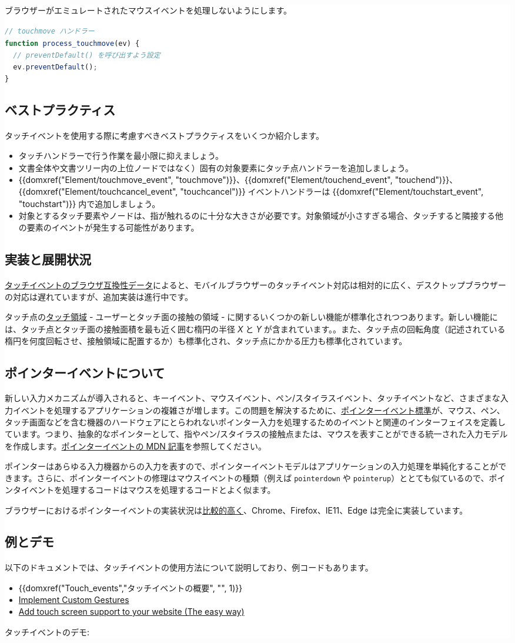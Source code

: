 ブラウザーがエミュレートされたマウスイベントを処理しないようにします。

```js
// touchmove ハンドラー
function process_touchmove(ev) {
  // preventDefault() を呼び出すよう設定
  ev.preventDefault();
}
```

## ベストプラクティス

タッチイベントを使用する際に考慮すべきベストプラクティスをいくつか紹介します。

- タッチハンドラーで行う作業を最小限に抑えましょう。
- 文書全体や文書ツリー内の上位ノードではなく）固有の対象要素にタッチ点ハンドラーを追加しましょう。
- {{domxref("Element/touchmove_event", "touchmove")}}、{{domxref("Element/touchend_event", "touchend")}}、{{domxref("Element/touchcancel_event", "touchcancel")}} イベントハンドラーは {{domxref("Element/touchstart_event", "touchstart")}} 内で追加しましょう。
- 対象とするタッチ要素やノードは、指が触れるのに十分な大きさが必要です。対象領域が小さすぎる場合、タッチすると隣接する他の要素のイベントが発生する可能性があります。

## 実装と展開状況

[タッチイベントのブラウザ互換性データ](/ja/docs/Web/API/Touch_events#ブラウザーの互換性)によると、モバイルブラウザーのタッチイベント対応は相対的に広く、デスクトップブラウザーの対応は遅れていますが、追加実装は進行中です。

タッチ点の[タッチ領域](/ja/docs/Web/API/Touch#タッチ領域) - ユーザーとタッチ面の接触の領域 - に関するいくつかの新しい機能が標準化されつつあります。新しい機能には、タッチ点とタッチ面の接触面積を最も近く囲む楕円の半径 _X_ と _Y_ が含まれています。。また、タッチ点の回転角度（記述されている楕円を何度回転させ、接触領域に配置するか）も標準化され、タッチ点にかかる圧力も標準化されています。

## ポインターイベントについて

新しい入力メカニズムが導入されると、キーイベント、マウスイベント、ペン/スタイラスイベント、タッチイベントなど、さまざまな入力イベントを処理するアプリケーションの複雑さが増します。この問題を解決するために、[ポインターイベント標準](https://www.w3.org/TR/pointerevents/)が、マウス、ペン、タッチ画面などを含む機器のハードウェアにとらわれないポインター入力を処理するためのイベントと関連のインターフェイスを定義しています。つまり、抽象的なポインターとして、指やペン/スタイラスの接触点または、マウスを表すことができる統一された入力モデルを作成します。[ポインターイベントの MDN 記事](/ja/docs/Web/API/Pointer_events)を参照してください。

ポインターはあらゆる入力機器からの入力を表すので、ポインターイベントモデルはアプリケーションの入力処理を単純化することができます。さらに、ポインターイベントの修理はマウスイベントの種類（例えば `pointerdown` や `pointerup`）ととても似ているので、ポインタイベントを処理するコードはマウスを処理するコードとよく似ます。

ブラウザーにおけるポインターイベントの実装状況は[比較的高く](https://caniuse.com/#search=pointer)、Chrome、Firefox、IE11、Edge は完全に実装しています。

## 例とデモ

以下のドキュメントでは、タッチイベントの使用方法について説明しており、例コードもあります。

- {{domxref("Touch_events","タッチイベントの概要", "", 1)}}
- [Implement Custom Gestures](https://web.dev/articles/add-touch-to-your-site)
- [Add touch screen support to your website (The easy way)](https://www.codicode.com/art/easy_way_to_add_touch_support_to_your_website.aspx)

タッチイベントのデモ:
